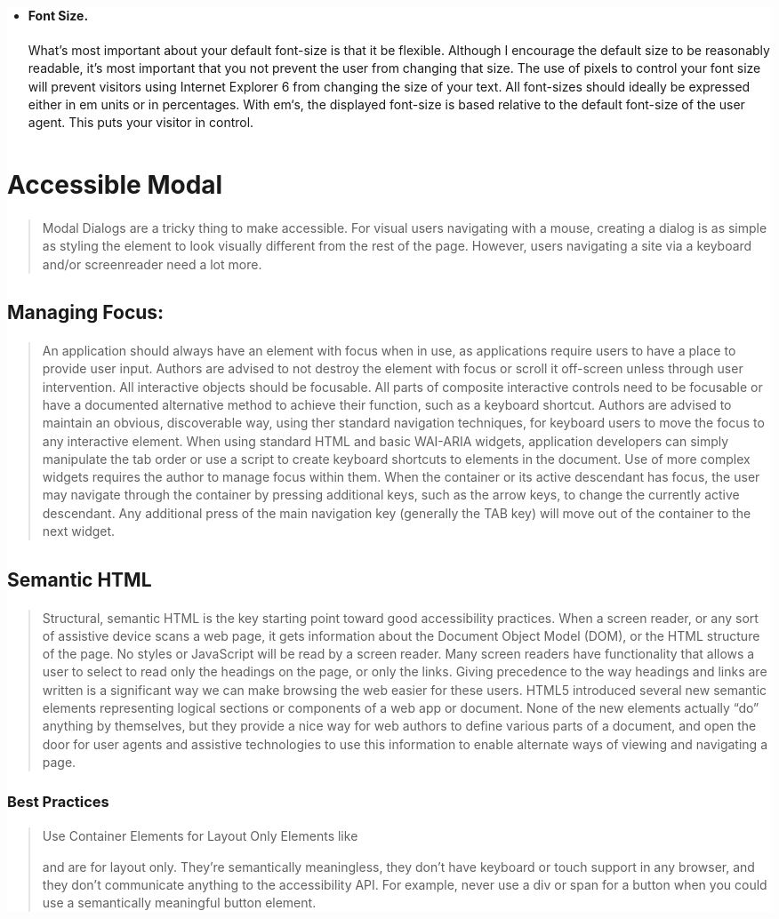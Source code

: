 * #### Font Size.
    What’s most important about your default font-size is that it be flexible. Although I encourage the default size to be reasonably readable, it’s most important that you not prevent the user from changing that size. The use of pixels to control your font size will prevent visitors using Internet Explorer 6 from changing the size of your text. All font-sizes should ideally be expressed either in em units or in percentages. With em‘s, the displayed font-size is based relative to the default font-size of the user agent. This puts your visitor in control.


# **Accessible Modal**
>Modal Dialogs are a tricky thing to make accessible. For visual users navigating with a mouse, creating a dialog is as simple as styling the element to look visually different from the rest of the page. However, users navigating a site via a keyboard and/or screenreader need a lot more.
## Managing Focus:
>An application should always have an element with focus when in use, as applications require users to have a place to provide user input. Authors are advised to not destroy the element with focus or scroll it off-screen unless through user intervention. All interactive objects should be focusable. All parts of composite interactive controls need to be focusable or have a documented alternative method to achieve their function, such as a keyboard shortcut. Authors are advised to maintain an obvious, discoverable way, using ther standard navigation techniques, for keyboard users to move the focus to any interactive element. 
When using standard HTML and basic WAI-ARIA widgets, application developers can simply manipulate the tab order or use a script to create keyboard shortcuts to elements in the document. Use of more complex widgets requires the author to manage focus within them.
When the container or its active descendant has focus, the user may navigate through the container by pressing additional keys, such as the arrow keys, to change the currently active descendant. Any additional press of the main navigation key (generally the TAB key) will move out of the container to the next widget.

## Semantic HTML
>Structural, semantic HTML is the key starting point toward good accessibility practices.
When a screen reader, or any sort of assistive device scans a web page, it gets information about the Document Object Model (DOM), or the HTML structure of the page. No styles or JavaScript will be read by a screen reader.
Many screen readers have functionality that allows a user to select to read only the headings on the page, or only the links. Giving precedence to the way headings and links are written is a significant way we can make browsing the web easier for these users.
HTML5 introduced several new semantic elements representing logical sections or components of a web app or document. None of the new elements actually “do” anything by themselves, but they provide a nice way for web authors to define various parts of a document, and open the door for user agents and assistive technologies to use this information to enable alternate ways of viewing and navigating a page.

### Best Practices
>Use Container Elements for Layout Only
Elements like <div> and <span> are for layout only. They’re semantically meaningless, they don’t have keyboard or touch support in any browser, and they don’t communicate anything to the accessibility API. For example, never use a div or span for a button when you could use a semantically meaningful button element.
